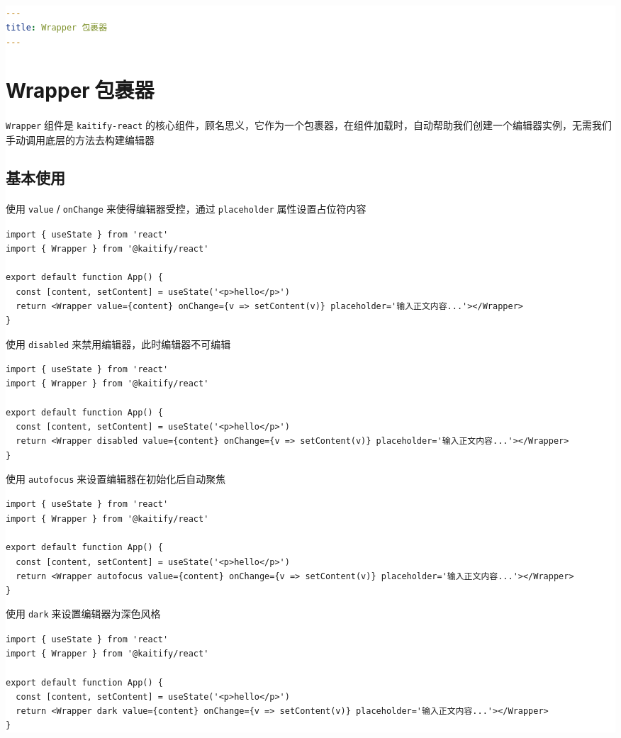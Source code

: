 ```yaml
---
title: Wrapper 包裹器
---
```


# Wrapper 包裹器

`Wrapper` 组件是 `kaitify-react` 的核心组件，顾名思义，它作为一个包裹器，在组件加载时，自动帮助我们创建一个编辑器实例，无需我们手动调用底层的方法去构建编辑器

## 基本使用

使用 `value` / `onChange` 来使得编辑器受控，通过 `placeholder` 属性设置占位符内容

```tsx
import { useState } from 'react'
import { Wrapper } from '@kaitify/react'

export default function App() {
  const [content, setContent] = useState('<p>hello</p>')
  return <Wrapper value={content} onChange={v => setContent(v)} placeholder='输入正文内容...'></Wrapper>
}
```

使用 `disabled` 来禁用编辑器，此时编辑器不可编辑

```tsx
import { useState } from 'react'
import { Wrapper } from '@kaitify/react'

export default function App() {
  const [content, setContent] = useState('<p>hello</p>')
  return <Wrapper disabled value={content} onChange={v => setContent(v)} placeholder='输入正文内容...'></Wrapper>
}
```

使用 `autofocus` 来设置编辑器在初始化后自动聚焦

```tsx
import { useState } from 'react'
import { Wrapper } from '@kaitify/react'

export default function App() {
  const [content, setContent] = useState('<p>hello</p>')
  return <Wrapper autofocus value={content} onChange={v => setContent(v)} placeholder='输入正文内容...'></Wrapper>
}
```

使用 `dark` 来设置编辑器为深色风格

```tsx
import { useState } from 'react'
import { Wrapper } from '@kaitify/react'

export default function App() {
  const [content, setContent] = useState('<p>hello</p>')
  return <Wrapper dark value={content} onChange={v => setContent(v)} placeholder='输入正文内容...'></Wrapper>
}
```

